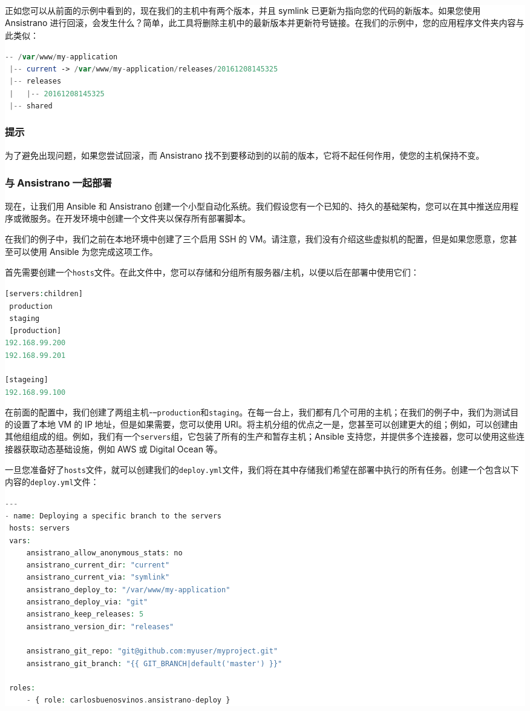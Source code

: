 正如您可以从前面的示例中看到的，现在我们的主机中有两个版本，并且 symlink 已更新为指向您的代码的新版本。如果您使用 Ansistrano 进行回滚，会发生什么？简单，此工具将删除主机中的最新版本并更新符号链接。在我们的示例中，您的应用程序文件夹内容与此类似：

```php
-- /var/www/my-application
 |-- current -> /var/www/my-application/releases/20161208145325
 |-- releases
 |   |-- 20161208145325
 |-- shared

```

### 提示

为了避免出现问题，如果您尝试回滚，而 Ansistrano 找不到要移动到的以前的版本，它将不起任何作用，使您的主机保持不变。

### 与 Ansistrano 一起部署

现在，让我们用 Ansible 和 Ansistrano 创建一个小型自动化系统。我们假设您有一个已知的、持久的基础架构，您可以在其中推送应用程序或微服务。在开发环境中创建一个文件夹以保存所有部署脚本。

在我们的例子中，我们之前在本地环境中创建了三个启用 SSH 的 VM。请注意，我们没有介绍这些虚拟机的配置，但是如果您愿意，您甚至可以使用 Ansible 为您完成这项工作。

首先需要创建一个`hosts`文件。在此文件中，您可以存储和分组所有服务器/主机，以便以后在部署中使用它们：

```php
[servers:children]
 production
 staging
 [production]
192.168.99.200
192.168.99.201

[stageing]
192.168.99.100

```

在前面的配置中，我们创建了两组主机-–`production`和`staging`。在每一台上，我们都有几个可用的主机；在我们的例子中，我们为测试目的设置了本地 VM 的 IP 地址，但是如果需要，您可以使用 URI。将主机分组的优点之一是，您甚至可以创建更大的组；例如，可以创建由其他组组成的组。例如，我们有一个`servers`组，它包装了所有的生产和暂存主机；Ansible 支持您，并提供多个连接器，您可以使用这些连接器获取动态基础设施，例如 AWS 或 Digital Ocean 等。

一旦您准备好了`hosts`文件，就可以创建我们的`deploy.yml`文件，我们将在其中存储我们希望在部署中执行的所有任务。创建一个包含以下内容的`deploy.yml`文件：

```php
---
- name: Deploying a specific branch to the servers
 hosts: servers
 vars:
     ansistrano_allow_anonymous_stats: no
     ansistrano_current_dir: "current"
     ansistrano_current_via: "symlink"
     ansistrano_deploy_to: "/var/www/my-application"
     ansistrano_deploy_via: "git"
     ansistrano_keep_releases: 5
     ansistrano_version_dir: "releases"

     ansistrano_git_repo: "git@github.com:myuser/myproject.git"
     ansistrano_git_branch: "{{ GIT_BRANCH|default('master') }}"

 roles:
     - { role: carlosbuenosvinos.ansistrano-deploy }

```
